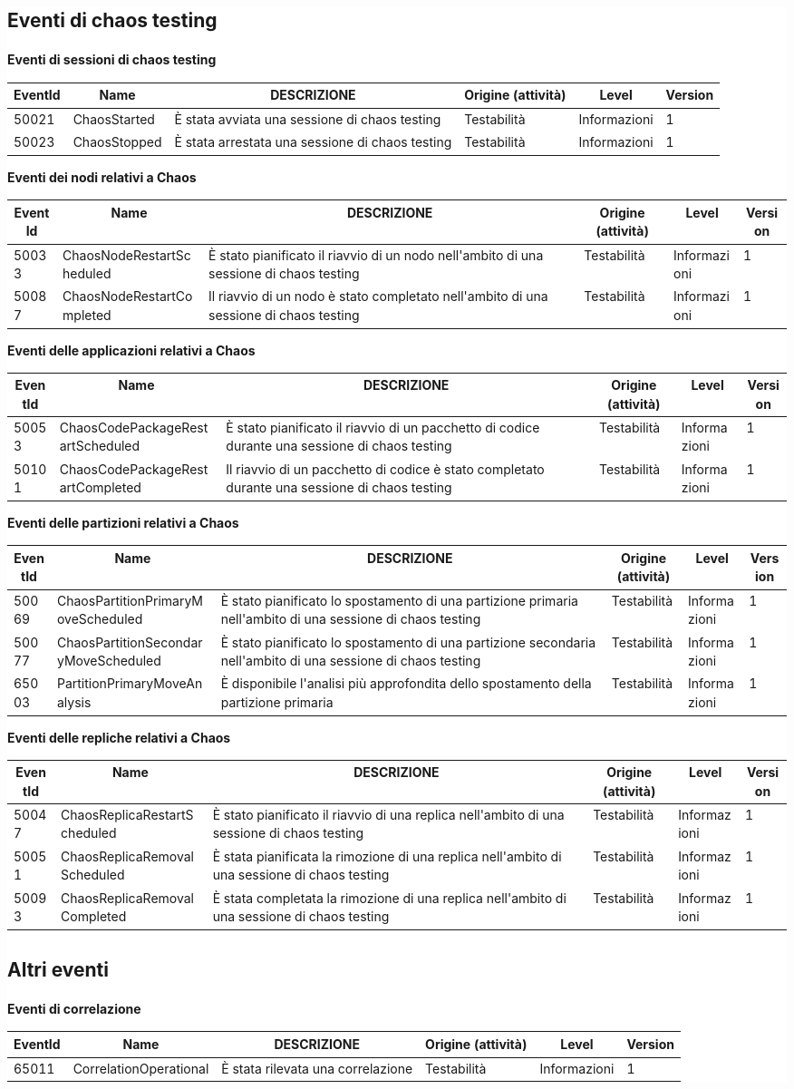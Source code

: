 ## <a name="chaos-testing-events"></a>Eventi di chaos testing 

**Eventi di sessioni di chaos testing**

| EventId | Name | DESCRIZIONE |Origine (attività) | Level | Version |
| --- | --- | ---| --- | --- | --- |
| 50021 | ChaosStarted | È stata avviata una sessione di chaos testing | Testabilità | Informazioni | 1 |
| 50023 | ChaosStopped | È stata arrestata una sessione di chaos testing | Testabilità | Informazioni | 1 |

**Eventi dei nodi relativi a Chaos**

| EventId | Name | DESCRIZIONE |Origine (attività) | Level | Version |
| --- | --- | ---| --- | --- | --- |
| 50033 | ChaosNodeRestartScheduled | È stato pianificato il riavvio di un nodo nell'ambito di una sessione di chaos testing | Testabilità | Informazioni | 1 |
| 50087 | ChaosNodeRestartCompleted | Il riavvio di un nodo è stato completato nell'ambito di una sessione di chaos testing | Testabilità | Informazioni | 1 |

**Eventi delle applicazioni relativi a Chaos**

| EventId | Name | DESCRIZIONE |Origine (attività) | Level | Version |
| --- | --- | ---| --- | --- | --- |
| 50053 | ChaosCodePackageRestartScheduled | È stato pianificato il riavvio di un pacchetto di codice durante una sessione di chaos testing | Testabilità | Informazioni | 1 |
| 50101 | ChaosCodePackageRestartCompleted | Il riavvio di un pacchetto di codice è stato completato durante una sessione di chaos testing | Testabilità | Informazioni | 1 |

**Eventi delle partizioni relativi a Chaos**

| EventId | Name | DESCRIZIONE |Origine (attività) | Level | Version |
| --- | --- | ---| --- | --- | --- |
| 50069 | ChaosPartitionPrimaryMoveScheduled | È stato pianificato lo spostamento di una partizione primaria nell'ambito di una sessione di chaos testing | Testabilità | Informazioni | 1 |
| 50077 | ChaosPartitionSecondaryMoveScheduled | È stato pianificato lo spostamento di una partizione secondaria nell'ambito di una sessione di chaos testing | Testabilità | Informazioni | 1 |
| 65003 | PartitionPrimaryMoveAnalysis | È disponibile l'analisi più approfondita dello spostamento della partizione primaria | Testabilità | Informazioni | 1 |

**Eventi delle repliche relativi a Chaos**

| EventId | Name | DESCRIZIONE |Origine (attività) | Level | Version |
| --- | --- | ---| --- | --- | --- |
| 50047 | ChaosReplicaRestartScheduled | È stato pianificato il riavvio di una replica nell'ambito di una sessione di chaos testing | Testabilità | Informazioni | 1 |
| 50051 | ChaosReplicaRemovalScheduled | È stata pianificata la rimozione di una replica nell'ambito di una sessione di chaos testing | Testabilità | Informazioni | 1 |
| 50093 | ChaosReplicaRemovalCompleted | È stata completata la rimozione di una replica nell'ambito di una sessione di chaos testing | Testabilità | Informazioni | 1 |

## <a name="other-events"></a>Altri eventi

**Eventi di correlazione**

| EventId | Name | DESCRIZIONE |Origine (attività) | Level | Version |
| --- | --- | ---| --- | --- | --- |
| 65011 | CorrelationOperational | È stata rilevata una correlazione | Testabilità | Informazioni | 1 |
